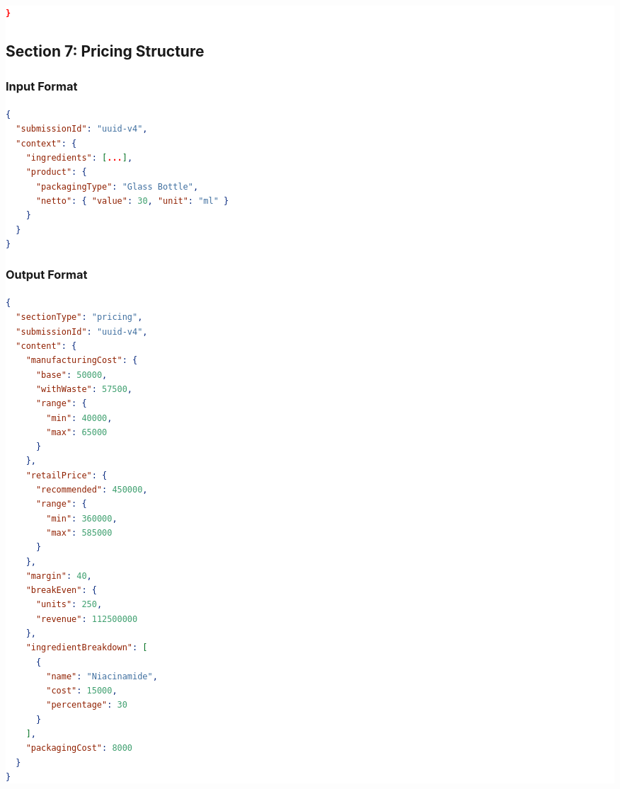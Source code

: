```json
}
```

## Section 7: Pricing Structure

### Input Format
```json
{
  "submissionId": "uuid-v4",
  "context": {
    "ingredients": [...],
    "product": {
      "packagingType": "Glass Bottle",
      "netto": { "value": 30, "unit": "ml" }
    }
  }
}
```

### Output Format
```json
{
  "sectionType": "pricing",
  "submissionId": "uuid-v4",
  "content": {
    "manufacturingCost": {
      "base": 50000,
      "withWaste": 57500,
      "range": {
        "min": 40000,
        "max": 65000
      }
    },
    "retailPrice": {
      "recommended": 450000,
      "range": {
        "min": 360000,
        "max": 585000
      }
    },
    "margin": 40,
    "breakEven": {
      "units": 250,
      "revenue": 112500000
    },
    "ingredientBreakdown": [
      {
        "name": "Niacinamide",
        "cost": 15000,
        "percentage": 30
      }
    ],
    "packagingCost": 8000
  }
}
```
